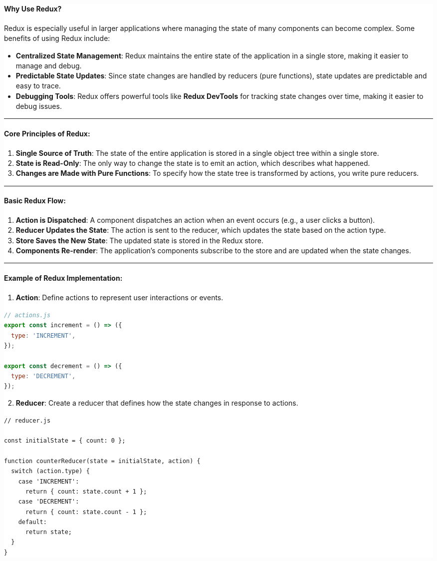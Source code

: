 #### Why Use Redux?

Redux is especially useful in larger applications where managing the state of many components can become complex. Some benefits of using Redux include:
- **Centralized State Management**: Redux maintains the entire state of the application in a single store, making it easier to manage and debug.
- **Predictable State Updates**: Since state changes are handled by reducers (pure functions), state updates are predictable and easy to trace.
- **Debugging Tools**: Redux offers powerful tools like **Redux DevTools** for tracking state changes over time, making it easier to debug issues.

---

#### Core Principles of Redux:
1. **Single Source of Truth**: The state of the entire application is stored in a single object tree within a single store.
2. **State is Read-Only**: The only way to change the state is to emit an action, which describes what happened.
3. **Changes are Made with Pure Functions**: To specify how the state tree is transformed by actions, you write pure reducers.

---

#### Basic Redux Flow:

1. **Action is Dispatched**: A component dispatches an action when an event occurs (e.g., a user clicks a button).
2. **Reducer Updates the State**: The action is sent to the reducer, which updates the state based on the action type.
3. **Store Saves the New State**: The updated state is stored in the Redux store.
4. **Components Re-render**: The application’s components subscribe to the store and are updated when the state changes.

---

#### Example of Redux Implementation:

1. **Action**: Define actions to represent user interactions or events.

```js
// actions.js
export const increment = () => ({
  type: 'INCREMENT',
});

export const decrement = () => ({
  type: 'DECREMENT',
});
```
2. **Reducer**: Create a reducer that defines how the state changes in response to actions.

```
// reducer.js

const initialState = { count: 0 };

function counterReducer(state = initialState, action) {
  switch (action.type) {
    case 'INCREMENT':
      return { count: state.count + 1 };
    case 'DECREMENT':
      return { count: state.count - 1 };
    default:
      return state;
  }
}

```